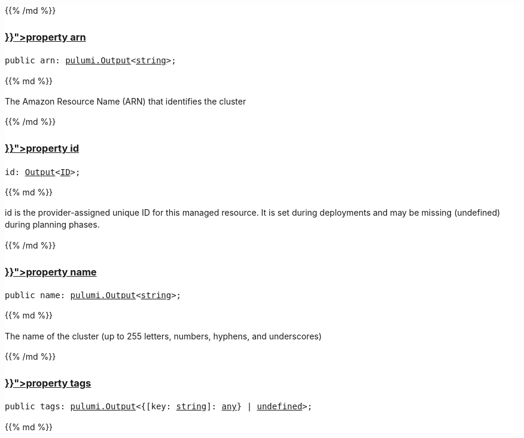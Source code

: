 {{% /md %}}
</div>
<h3 class="pdoc-member-header" id="Cluster-arn">
<a class="pdoc-child-name" href="{{< pkg-url pkg="aws" path="ecs/cluster.ts#L51" >}}">property <b>arn</b></a>
</h3>
<div class="pdoc-member-contents">
<pre class="highlight"><span class='kd'>public </span>arn: <a href='/docs/reference/pkg/nodejs/pulumi/pulumi/#Output'>pulumi.Output</a>&lt;<span class='kd'><a href='https://developer.mozilla.org/en-US/docs/Web/JavaScript/Reference/Global_Objects/String'>string</a></span>&gt;;</pre>
{{% md %}}

The Amazon Resource Name (ARN) that identifies the cluster

{{% /md %}}
</div>
<h3 class="pdoc-member-header" id="Cluster-id">
<a class="pdoc-child-name" href="{{< pkg-url pkg="aws" path="node_modules/@pulumi/pulumi/resource.d.ts#L212" >}}">property <b>id</b></a>
</h3>
<div class="pdoc-member-contents">
<pre class="highlight"><span class='kd'></span>id: <a href='/docs/reference/pkg/nodejs/pulumi/pulumi/#Output'>Output</a>&lt;<a href='/docs/reference/pkg/nodejs/pulumi/pulumi/#ID'>ID</a>&gt;;</pre>
{{% md %}}

id is the provider-assigned unique ID for this managed resource.  It is set during
deployments and may be missing (undefined) during planning phases.

{{% /md %}}
</div>
<h3 class="pdoc-member-header" id="Cluster-name">
<a class="pdoc-child-name" href="{{< pkg-url pkg="aws" path="ecs/cluster.ts#L55" >}}">property <b>name</b></a>
</h3>
<div class="pdoc-member-contents">
<pre class="highlight"><span class='kd'>public </span>name: <a href='/docs/reference/pkg/nodejs/pulumi/pulumi/#Output'>pulumi.Output</a>&lt;<span class='kd'><a href='https://developer.mozilla.org/en-US/docs/Web/JavaScript/Reference/Global_Objects/String'>string</a></span>&gt;;</pre>
{{% md %}}

The name of the cluster (up to 255 letters, numbers, hyphens, and underscores)

{{% /md %}}
</div>
<h3 class="pdoc-member-header" id="Cluster-tags">
<a class="pdoc-child-name" href="{{< pkg-url pkg="aws" path="ecs/cluster.ts#L59" >}}">property <b>tags</b></a>
</h3>
<div class="pdoc-member-contents">
<pre class="highlight"><span class='kd'>public </span>tags: <a href='/docs/reference/pkg/nodejs/pulumi/pulumi/#Output'>pulumi.Output</a>&lt;{[key: <span class='kd'><a href='https://developer.mozilla.org/en-US/docs/Web/JavaScript/Reference/Global_Objects/String'>string</a></span>]: <span class='kd'><a href='https://www.typescriptlang.org/docs/handbook/basic-types.html#any'>any</a></span>} | <span class='kd'><a href='https://developer.mozilla.org/en-US/docs/Web/JavaScript/Reference/Global_Objects/undefined'>undefined</a></span>&gt;;</pre>
{{% md %}}
